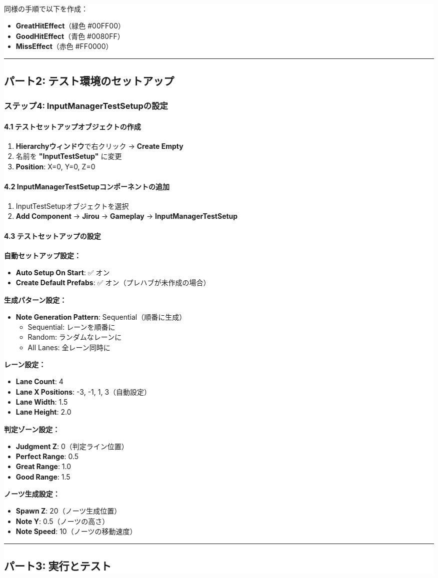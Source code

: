 同様の手順で以下を作成：
- **GreatHitEffect**（緑色 #00FF00）
- **GoodHitEffect**（青色 #0080FF）
- **MissEffect**（赤色 #FF0000）

---

## パート2: テスト環境のセットアップ

### ステップ4: InputManagerTestSetupの設定

#### 4.1 テストセットアップオブジェクトの作成

1. **Hierarchyウィンドウ**で右クリック → **Create Empty**
2. 名前を **"InputTestSetup"** に変更
3. **Position**: X=0, Y=0, Z=0

#### 4.2 InputManagerTestSetupコンポーネントの追加

1. InputTestSetupオブジェクトを選択
2. **Add Component** → **Jirou** → **Gameplay** → **InputManagerTestSetup**

#### 4.3 テストセットアップの設定

**自動セットアップ設定：**
- **Auto Setup On Start**: ✅ オン
- **Create Default Prefabs**: ✅ オン（プレハブが未作成の場合）

**生成パターン設定：**
- **Note Generation Pattern**: Sequential（順番に生成）
  - Sequential: レーンを順番に
  - Random: ランダムなレーンに
  - All Lanes: 全レーン同時に

**レーン設定：**
- **Lane Count**: 4
- **Lane X Positions**: -3, -1, 1, 3（自動設定）
- **Lane Width**: 1.5
- **Lane Height**: 2.0

**判定ゾーン設定：**
- **Judgment Z**: 0（判定ライン位置）
- **Perfect Range**: 0.5
- **Great Range**: 1.0
- **Good Range**: 1.5

**ノーツ生成設定：**
- **Spawn Z**: 20（ノーツ生成位置）
- **Note Y**: 0.5（ノーツの高さ）
- **Note Speed**: 10（ノーツの移動速度）

---

## パート3: 実行とテスト
